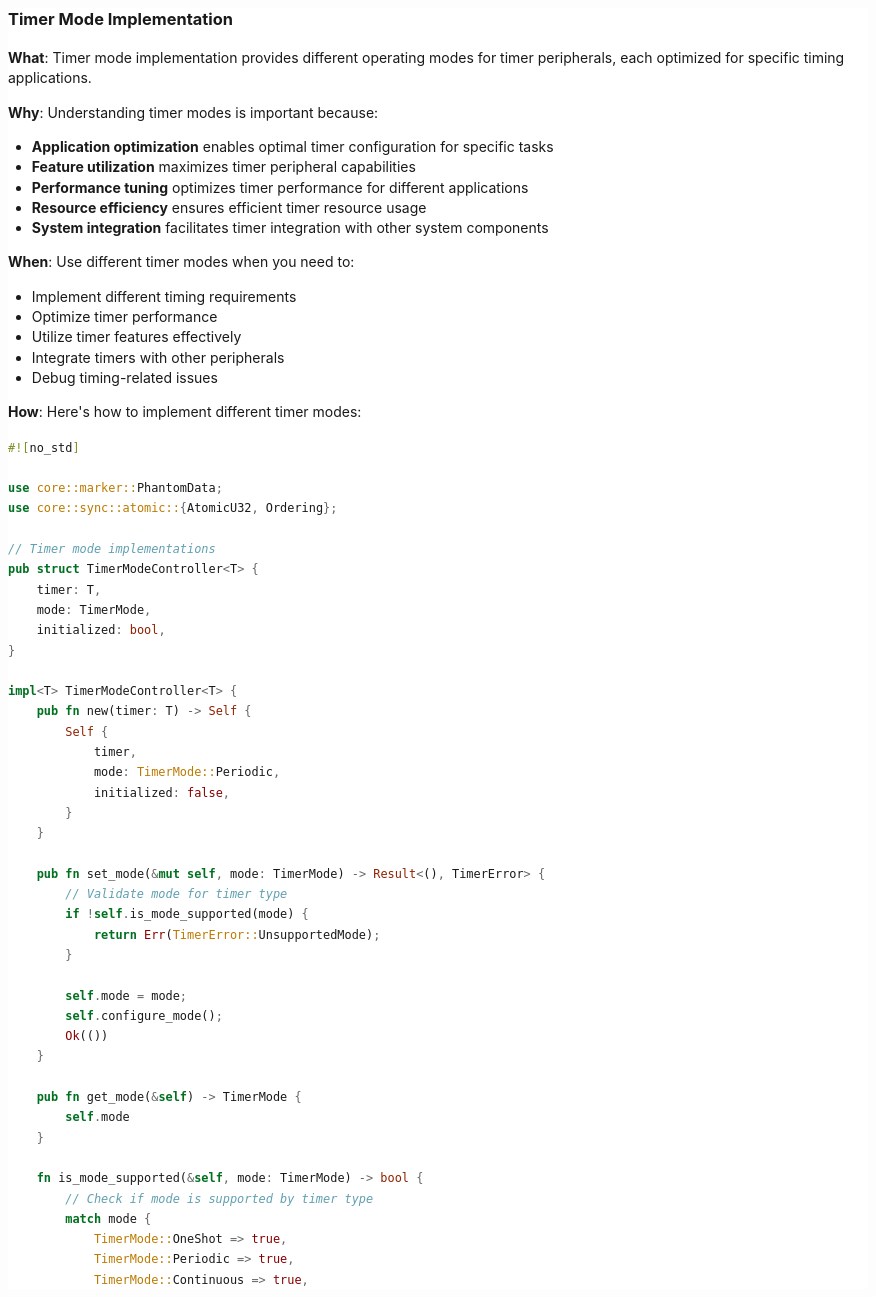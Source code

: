 ### Timer Mode Implementation

**What**: Timer mode implementation provides different operating modes for timer peripherals, each optimized for specific timing applications.

**Why**: Understanding timer modes is important because:

- **Application optimization** enables optimal timer configuration for specific tasks
- **Feature utilization** maximizes timer peripheral capabilities
- **Performance tuning** optimizes timer performance for different applications
- **Resource efficiency** ensures efficient timer resource usage
- **System integration** facilitates timer integration with other system components

**When**: Use different timer modes when you need to:

- Implement different timing requirements
- Optimize timer performance
- Utilize timer features effectively
- Integrate timers with other peripherals
- Debug timing-related issues

**How**: Here's how to implement different timer modes:

```rust
#![no_std]

use core::marker::PhantomData;
use core::sync::atomic::{AtomicU32, Ordering};

// Timer mode implementations
pub struct TimerModeController<T> {
    timer: T,
    mode: TimerMode,
    initialized: bool,
}

impl<T> TimerModeController<T> {
    pub fn new(timer: T) -> Self {
        Self {
            timer,
            mode: TimerMode::Periodic,
            initialized: false,
        }
    }

    pub fn set_mode(&mut self, mode: TimerMode) -> Result<(), TimerError> {
        // Validate mode for timer type
        if !self.is_mode_supported(mode) {
            return Err(TimerError::UnsupportedMode);
        }

        self.mode = mode;
        self.configure_mode();
        Ok(())
    }

    pub fn get_mode(&self) -> TimerMode {
        self.mode
    }

    fn is_mode_supported(&self, mode: TimerMode) -> bool {
        // Check if mode is supported by timer type
        match mode {
            TimerMode::OneShot => true,
            TimerMode::Periodic => true,
            TimerMode::Continuous => true,
```